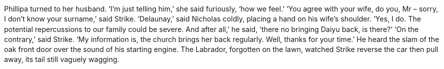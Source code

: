 Phillipa turned to her husband.
‘I’m just telling him,’ she said furiously, ‘how we feel.’
‘You agree with your wife, do you, Mr – sorry, I don’t know your surname,’ said Strike.
‘Delaunay,’ said Nicholas coldly, placing a hand on his wife’s shoulder. ‘Yes, I do. The potential repercussions to our family could be severe. And after all,’ he said, ‘there no bringing Daiyu back, is there?’
‘On the contrary,’ said Strike. ‘My information is, the church brings her back regularly. Well, thanks for your time.’
He heard the slam of the oak front door over the sound of his starting engine. The Labrador, forgotten on the lawn, watched Strike reverse the car then pull away, its tail still vaguely wagging.
